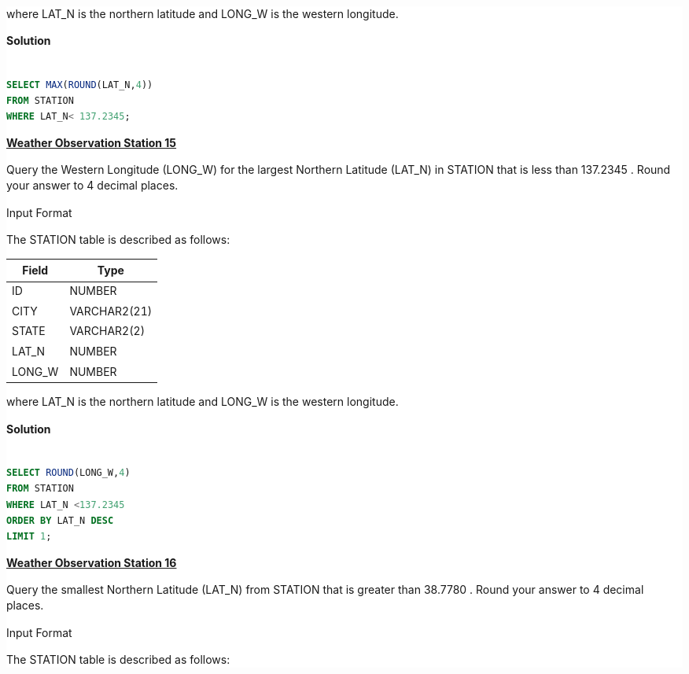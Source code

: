 where LAT_N is the northern latitude and LONG_W is the western longitude.


**Solution**
```sql

SELECT MAX(ROUND(LAT_N,4))
FROM STATION
WHERE LAT_N< 137.2345;

```



**[Weather Observation Station 15](https://www.hackerrank.com/challenges/weather-observation-station-15)**

Query the Western Longitude (LONG_W) for the largest Northern Latitude (LAT_N) in STATION that is less than 137.2345 . Round your answer to  4 decimal places.

Input Format

The STATION table is described as follows:

|  Field | Type |
|---|---|
| ID  | NUMBER |
| CITY | VARCHAR2(21)   |
| STATE  | VARCHAR2(2)  |
| LAT_N |  NUMBER |
| LONG_W | NUMBER |

where LAT_N is the northern latitude and LONG_W is the western longitude.


**Solution**
```sql

SELECT ROUND(LONG_W,4)
FROM STATION 
WHERE LAT_N <137.2345
ORDER BY LAT_N DESC
LIMIT 1;

```


**[Weather Observation Station 16](https://www.hackerrank.com/challenges/weather-observation-station-16)**

Query the smallest Northern Latitude (LAT_N) from STATION that is greater than 38.7780 . Round your answer to  4 decimal places.

Input Format

The STATION table is described as follows:

